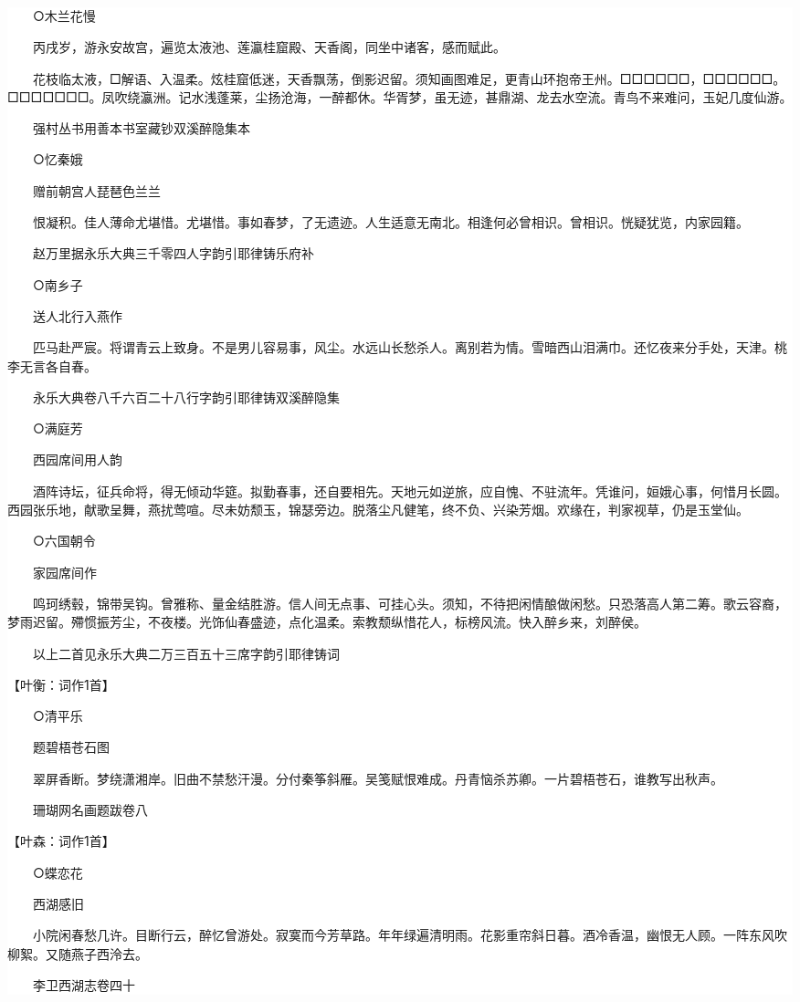 　　○木兰花慢

　　丙戌岁，游永安故宫，遍览太液池、莲瀛桂窟殿、天香阁，同坐中诸客，感而赋此。

　　花枝临太液，□解语、入温柔。炫桂窟低迷，天香飘荡，倒影迟留。须知画图难足，更青山环抱帝王州。□□□□□□，□□□□□□。□□□□□□□。凤吹绕瀛洲。记水浅蓬莱，尘扬沧海，一醉都休。华胥梦，虽无迹，甚鼎湖、龙去水空流。青鸟不来难问，玉妃几度仙游。

　　强村丛书用善本书室藏钞双溪醉隐集本

　　○忆秦娥

　　赠前朝宫人琵琶色兰兰

　　恨凝积。佳人薄命尤堪惜。尤堪惜。事如春梦，了无遗迹。人生适意无南北。相逢何必曾相识。曾相识。恍疑犹览，内家园籍。

　　赵万里据永乐大典三千零四人字韵引耶律铸乐府补

　　○南乡子

　　送人北行入燕作

　　匹马赴严宸。将谓青云上致身。不是男儿容易事，风尘。水远山长愁杀人。离别若为情。雪暗西山泪满巾。还忆夜来分手处，天津。桃李无言各自春。

　　永乐大典卷八千六百二十八行字韵引耶律铸双溪醉隐集

　　○满庭芳

　　西园席间用人韵

　　酒阵诗坛，征兵命将，得无倾动华筵。拟勤春事，还自要相先。天地元如逆旅，应自愧、不驻流年。凭谁问，姮娥心事，何惜月长圆。西园张乐地，献歌呈舞，燕扰莺喧。尽未妨颓玉，锦瑟旁边。脱落尘凡健笔，终不负、兴染芳烟。欢缘在，判家视草，仍是玉堂仙。

　　○六国朝令

　　家园席间作

　　鸣珂绣毂，锦带吴钩。曾雅称、量金结胜游。信人间无点事、可挂心头。须知，不待把闲情酿做闲愁。只恐落高人第二筹。歌云容裔，梦雨迟留。殢惯振芳尘，不夜楼。光饰仙春盛迹，点化温柔。索教颓纵惜花人，标榜风流。快入醉乡来，刘醉侯。

　　以上二首见永乐大典二万三百五十三席字韵引耶律铸词



 
【叶衡：词作1首】

　　○清平乐

　　题碧梧苍石图

　　翠屏香断。梦绕潇湘岸。旧曲不禁愁汗漫。分付秦筝斜雁。吴笺赋恨难成。丹青恼杀苏卿。一片碧梧苍石，谁教写出秋声。

　　珊瑚网名画题跋卷八



 
【叶森：词作1首】

　　○蝶恋花

　　西湖感旧

　　小院闲春愁几许。目断行云，醉忆曾游处。寂寞而今芳草路。年年绿遍清明雨。花影重帘斜日暮。酒冷香温，幽恨无人顾。一阵东风吹柳絮。又随燕子西泠去。

　　李卫西湖志卷四十
